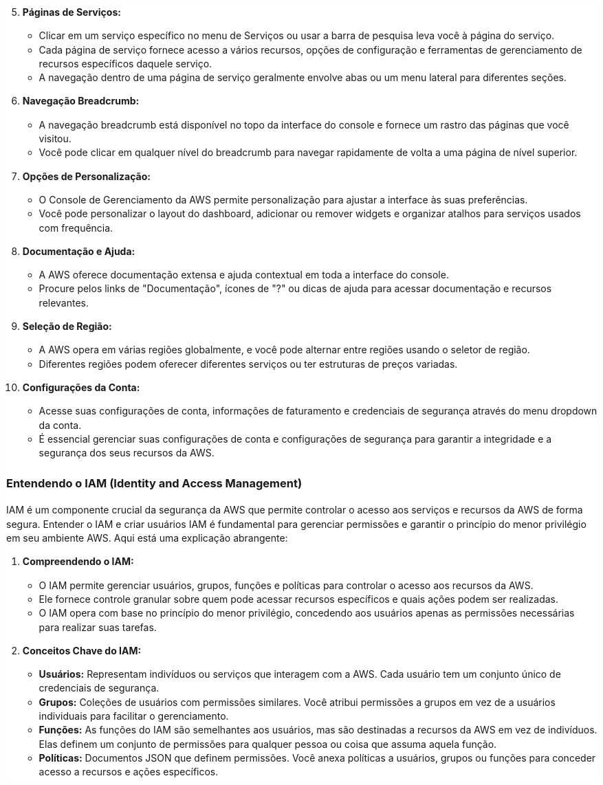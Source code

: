 5. **Páginas de Serviços:**
    - Clicar em um serviço específico no menu de Serviços ou usar a barra de pesquisa leva você à página do serviço.
    - Cada página de serviço fornece acesso a vários recursos, opções de configuração e ferramentas de gerenciamento de recursos específicos daquele serviço.
    - A navegação dentro de uma página de serviço geralmente envolve abas ou um menu lateral para diferentes seções.

6. **Navegação Breadcrumb:**
    - A navegação breadcrumb está disponível no topo da interface do console e fornece um rastro das páginas que você visitou.
    - Você pode clicar em qualquer nível do breadcrumb para navegar rapidamente de volta a uma página de nível superior.

7. **Opções de Personalização:**
    - O Console de Gerenciamento da AWS permite personalização para ajustar a interface às suas preferências.
    - Você pode personalizar o layout do dashboard, adicionar ou remover widgets e organizar atalhos para serviços usados com frequência.

8. **Documentação e Ajuda:**
    - A AWS oferece documentação extensa e ajuda contextual em toda a interface do console.
    - Procure pelos links de "Documentação", ícones de "?" ou dicas de ajuda para acessar documentação e recursos relevantes.

9. **Seleção de Região:**
    - A AWS opera em várias regiões globalmente, e você pode alternar entre regiões usando o seletor de região.
    - Diferentes regiões podem oferecer diferentes serviços ou ter estruturas de preços variadas.

10. **Configurações da Conta:**
    - Acesse suas configurações de conta, informações de faturamento e credenciais de segurança através do menu dropdown da conta.
    - É essencial gerenciar suas configurações de conta e configurações de segurança para garantir a integridade e a segurança dos seus recursos da AWS.

### Entendendo o IAM (Identity and Access Management)

IAM é um componente crucial da segurança da AWS que permite controlar o acesso aos serviços e recursos da AWS de forma segura. Entender o IAM e criar usuários IAM é fundamental para gerenciar permissões e garantir o princípio do menor privilégio em seu ambiente AWS. Aqui está uma explicação abrangente:

1. **Compreendendo o IAM:**
    - O IAM permite gerenciar usuários, grupos, funções e políticas para controlar o acesso aos recursos da AWS.
    - Ele fornece controle granular sobre quem pode acessar recursos específicos e quais ações podem ser realizadas.
    - O IAM opera com base no princípio do menor privilégio, concedendo aos usuários apenas as permissões necessárias para realizar suas tarefas.

2. **Conceitos Chave do IAM:**
    - **Usuários:** Representam indivíduos ou serviços que interagem com a AWS. Cada usuário tem um conjunto único de credenciais de segurança.
    - **Grupos:** Coleções de usuários com permissões similares. Você atribui permissões a grupos em vez de a usuários individuais para facilitar o gerenciamento.
    - **Funções:** As funções do IAM são semelhantes aos usuários, mas são destinadas a recursos da AWS em vez de indivíduos. Elas definem um conjunto de permissões para qualquer pessoa ou coisa que assuma aquela função.
    - **Políticas:** Documentos JSON que definem permissões. Você anexa políticas a usuários, grupos ou funções para conceder acesso a recursos e ações específicos.
